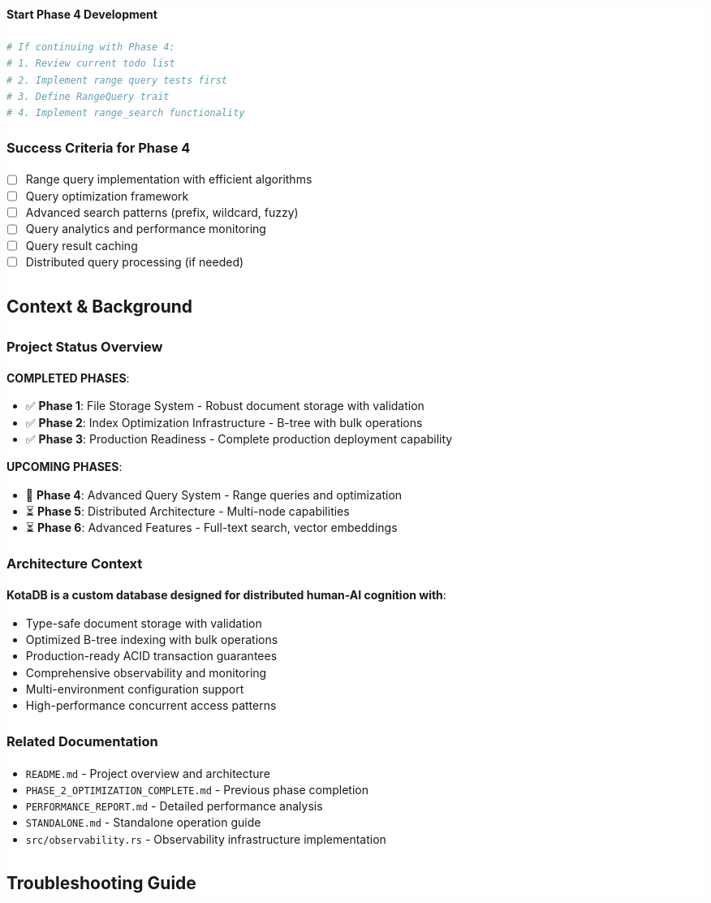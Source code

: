 #### Start Phase 4 Development
```bash
# If continuing with Phase 4:
# 1. Review current todo list
# 2. Implement range query tests first
# 3. Define RangeQuery trait
# 4. Implement range_search functionality
```

### Success Criteria for Phase 4

- [ ] Range query implementation with efficient algorithms
- [ ] Query optimization framework
- [ ] Advanced search patterns (prefix, wildcard, fuzzy)
- [ ] Query analytics and performance monitoring
- [ ] Query result caching
- [ ] Distributed query processing (if needed)

## Context & Background

### Project Status Overview

**COMPLETED PHASES**:
- ✅ **Phase 1**: File Storage System - Robust document storage with validation
- ✅ **Phase 2**: Index Optimization Infrastructure - B-tree with bulk operations  
- ✅ **Phase 3**: Production Readiness - Complete production deployment capability

**UPCOMING PHASES**:
- 🔄 **Phase 4**: Advanced Query System - Range queries and optimization
- ⏳ **Phase 5**: Distributed Architecture - Multi-node capabilities
- ⏳ **Phase 6**: Advanced Features - Full-text search, vector embeddings

### Architecture Context

**KotaDB is a custom database designed for distributed human-AI cognition with**:
- Type-safe document storage with validation
- Optimized B-tree indexing with bulk operations
- Production-ready ACID transaction guarantees
- Comprehensive observability and monitoring
- Multi-environment configuration support
- High-performance concurrent access patterns

### Related Documentation

- `README.md` - Project overview and architecture
- `PHASE_2_OPTIMIZATION_COMPLETE.md` - Previous phase completion
- `PERFORMANCE_REPORT.md` - Detailed performance analysis
- `STANDALONE.md` - Standalone operation guide
- `src/observability.rs` - Observability infrastructure implementation

## Troubleshooting Guide
